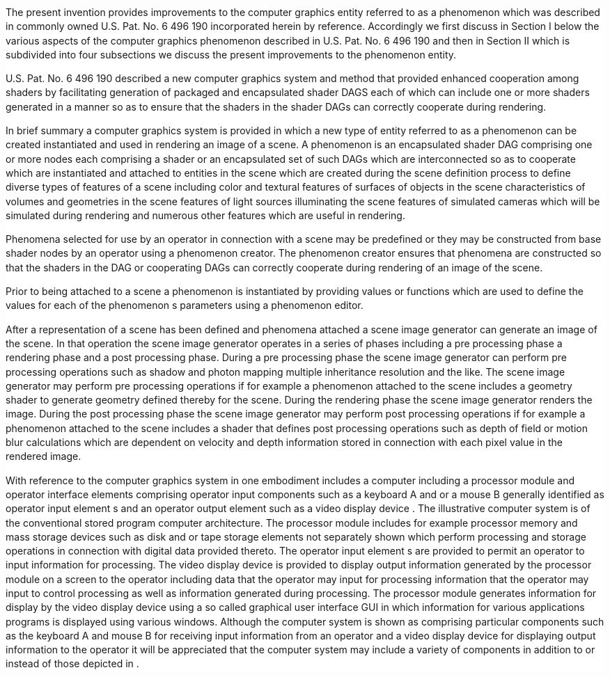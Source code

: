 The present invention provides improvements to the computer graphics entity referred to as a phenomenon which was described in commonly owned U.S. Pat. No. 6 496 190 incorporated herein by reference. Accordingly we first discuss in Section I below the various aspects of the computer graphics phenomenon described in U.S. Pat. No. 6 496 190 and then in Section II which is subdivided into four subsections we discuss the present improvements to the phenomenon entity. 

U.S. Pat. No. 6 496 190 described a new computer graphics system and method that provided enhanced cooperation among shaders by facilitating generation of packaged and encapsulated shader DAGS each of which can include one or more shaders generated in a manner so as to ensure that the shaders in the shader DAGs can correctly cooperate during rendering.

In brief summary a computer graphics system is provided in which a new type of entity referred to as a phenomenon can be created instantiated and used in rendering an image of a scene. A phenomenon is an encapsulated shader DAG comprising one or more nodes each comprising a shader or an encapsulated set of such DAGs which are interconnected so as to cooperate which are instantiated and attached to entities in the scene which are created during the scene definition process to define diverse types of features of a scene including color and textural features of surfaces of objects in the scene characteristics of volumes and geometries in the scene features of light sources illuminating the scene features of simulated cameras which will be simulated during rendering and numerous other features which are useful in rendering.

Phenomena selected for use by an operator in connection with a scene may be predefined or they may be constructed from base shader nodes by an operator using a phenomenon creator. The phenomenon creator ensures that phenomena are constructed so that the shaders in the DAG or cooperating DAGs can correctly cooperate during rendering of an image of the scene.

Prior to being attached to a scene a phenomenon is instantiated by providing values or functions which are used to define the values for each of the phenomenon s parameters using a phenomenon editor.

After a representation of a scene has been defined and phenomena attached a scene image generator can generate an image of the scene. In that operation the scene image generator operates in a series of phases including a pre processing phase a rendering phase and a post processing phase. During a pre processing phase the scene image generator can perform pre processing operations such as shadow and photon mapping multiple inheritance resolution and the like. The scene image generator may perform pre processing operations if for example a phenomenon attached to the scene includes a geometry shader to generate geometry defined thereby for the scene. During the rendering phase the scene image generator renders the image. During the post processing phase the scene image generator may perform post processing operations if for example a phenomenon attached to the scene includes a shader that defines post processing operations such as depth of field or motion blur calculations which are dependent on velocity and depth information stored in connection with each pixel value in the rendered image.

With reference to the computer graphics system in one embodiment includes a computer including a processor module and operator interface elements comprising operator input components such as a keyboard A and or a mouse B generally identified as operator input element s and an operator output element such as a video display device . The illustrative computer system is of the conventional stored program computer architecture. The processor module includes for example processor memory and mass storage devices such as disk and or tape storage elements not separately shown which perform processing and storage operations in connection with digital data provided thereto. The operator input element s are provided to permit an operator to input information for processing. The video display device is provided to display output information generated by the processor module on a screen to the operator including data that the operator may input for processing information that the operator may input to control processing as well as information generated during processing. The processor module generates information for display by the video display device using a so called graphical user interface GUI in which information for various applications programs is displayed using various windows. Although the computer system is shown as comprising particular components such as the keyboard A and mouse B for receiving input information from an operator and a video display device for displaying output information to the operator it will be appreciated that the computer system may include a variety of components in addition to or instead of those depicted in .
